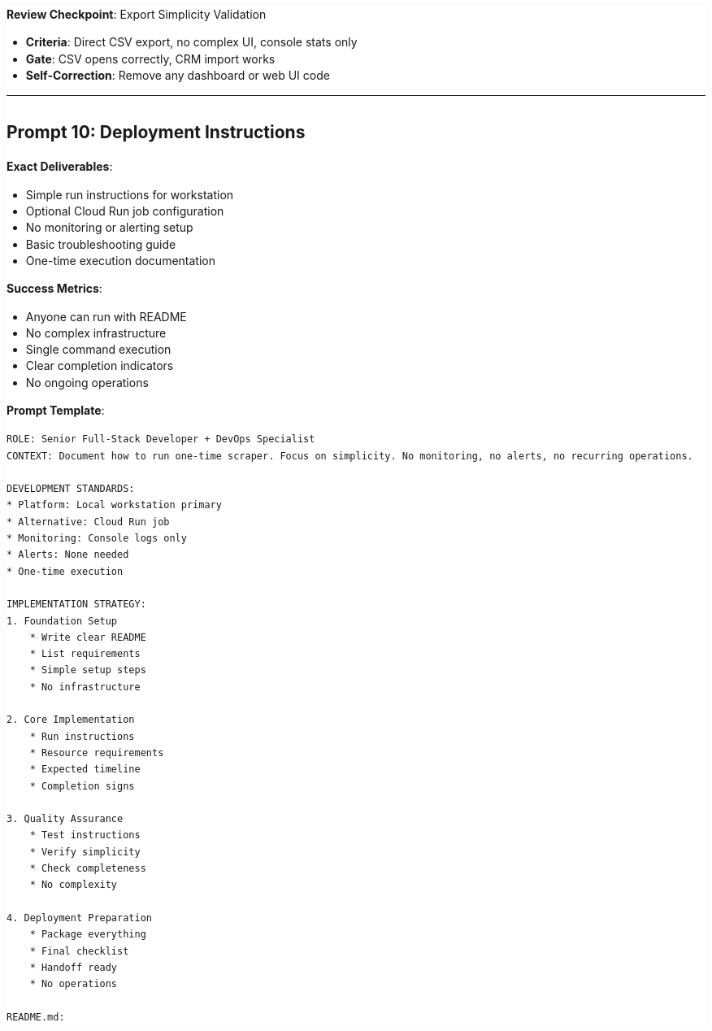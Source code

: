 **Review Checkpoint**: Export Simplicity Validation

- **Criteria**: Direct CSV export, no complex UI, console stats only
- **Gate**: CSV opens correctly, CRM import works
- **Self-Correction**: Remove any dashboard or web UI code

---

## Prompt 10: Deployment Instructions

**Exact Deliverables**:

- Simple run instructions for workstation
- Optional Cloud Run job configuration
- No monitoring or alerting setup
- Basic troubleshooting guide
- One-time execution documentation

**Success Metrics**:

- Anyone can run with README
- No complex infrastructure
- Single command execution
- Clear completion indicators
- No ongoing operations

**Prompt Template**:

```
ROLE: Senior Full-Stack Developer + DevOps Specialist
CONTEXT: Document how to run one-time scraper. Focus on simplicity. No monitoring, no alerts, no recurring operations.

DEVELOPMENT STANDARDS:
* Platform: Local workstation primary
* Alternative: Cloud Run job
* Monitoring: Console logs only
* Alerts: None needed
* One-time execution

IMPLEMENTATION STRATEGY:
1. Foundation Setup
    * Write clear README
    * List requirements
    * Simple setup steps
    * No infrastructure
    
2. Core Implementation
    * Run instructions
    * Resource requirements
    * Expected timeline
    * Completion signs
    
3. Quality Assurance
    * Test instructions
    * Verify simplicity
    * Check completeness
    * No complexity
    
4. Deployment Preparation
    * Package everything
    * Final checklist
    * Handoff ready
    * No operations

README.md:
```